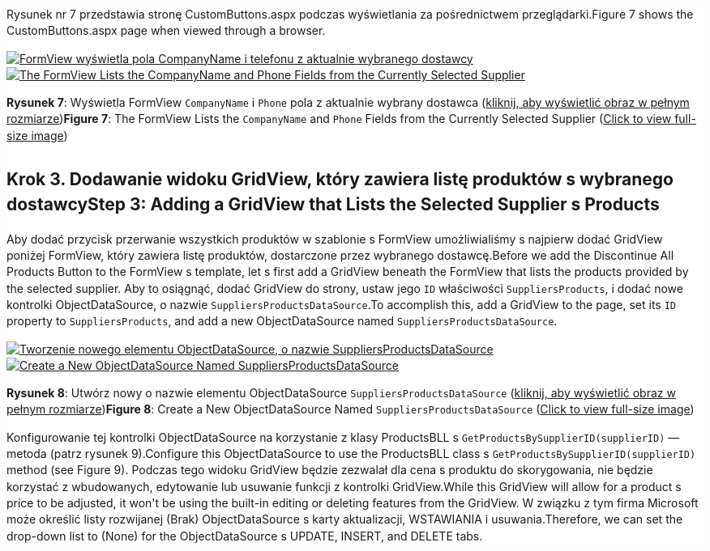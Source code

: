 <span data-ttu-id="5afb1-156">Rysunek nr 7 przedstawia stronę CustomButtons.aspx podczas wyświetlania za pośrednictwem przeglądarki.</span><span class="sxs-lookup"><span data-stu-id="5afb1-156">Figure 7 shows the CustomButtons.aspx page when viewed through a browser.</span></span>

<span data-ttu-id="5afb1-157">[![FormView wyświetla pola CompanyName i telefonu z aktualnie wybranego dostawcy](adding-and-responding-to-buttons-to-a-gridview-vb/_static/image16.png)](adding-and-responding-to-buttons-to-a-gridview-vb/_static/image15.png)</span><span class="sxs-lookup"><span data-stu-id="5afb1-157">[![The FormView Lists the CompanyName and Phone Fields from the Currently Selected Supplier](adding-and-responding-to-buttons-to-a-gridview-vb/_static/image16.png)](adding-and-responding-to-buttons-to-a-gridview-vb/_static/image15.png)</span></span>

<span data-ttu-id="5afb1-158">**Rysunek 7**: Wyświetla FormView `CompanyName` i `Phone` pola z aktualnie wybrany dostawca ([kliknij, aby wyświetlić obraz w pełnym rozmiarze](adding-and-responding-to-buttons-to-a-gridview-vb/_static/image17.png))</span><span class="sxs-lookup"><span data-stu-id="5afb1-158">**Figure 7**: The FormView Lists the `CompanyName` and `Phone` Fields from the Currently Selected Supplier ([Click to view full-size image](adding-and-responding-to-buttons-to-a-gridview-vb/_static/image17.png))</span></span>

## <a name="step-3-adding-a-gridview-that-lists-the-selected-supplier-s-products"></a><span data-ttu-id="5afb1-159">Krok 3. Dodawanie widoku GridView, który zawiera listę produktów s wybranego dostawcy</span><span class="sxs-lookup"><span data-stu-id="5afb1-159">Step 3: Adding a GridView that Lists the Selected Supplier s Products</span></span>

<span data-ttu-id="5afb1-160">Aby dodać przycisk przerwanie wszystkich produktów w szablonie s FormView umożliwialiśmy s najpierw dodać GridView poniżej FormView, który zawiera listę produktów, dostarczone przez wybranego dostawcę.</span><span class="sxs-lookup"><span data-stu-id="5afb1-160">Before we add the Discontinue All Products Button to the FormView s template, let s first add a GridView beneath the FormView that lists the products provided by the selected supplier.</span></span> <span data-ttu-id="5afb1-161">Aby to osiągnąć, dodać GridView do strony, ustaw jego `ID` właściwości `SuppliersProducts`, i dodać nowe kontrolki ObjectDataSource, o nazwie `SuppliersProductsDataSource`.</span><span class="sxs-lookup"><span data-stu-id="5afb1-161">To accomplish this, add a GridView to the page, set its `ID` property to `SuppliersProducts`, and add a new ObjectDataSource named `SuppliersProductsDataSource`.</span></span>

<span data-ttu-id="5afb1-162">[![Tworzenie nowego elementu ObjectDataSource, o nazwie SuppliersProductsDataSource](adding-and-responding-to-buttons-to-a-gridview-vb/_static/image19.png)](adding-and-responding-to-buttons-to-a-gridview-vb/_static/image18.png)</span><span class="sxs-lookup"><span data-stu-id="5afb1-162">[![Create a New ObjectDataSource Named SuppliersProductsDataSource](adding-and-responding-to-buttons-to-a-gridview-vb/_static/image19.png)](adding-and-responding-to-buttons-to-a-gridview-vb/_static/image18.png)</span></span>

<span data-ttu-id="5afb1-163">**Rysunek 8**: Utwórz nowy o nazwie elementu ObjectDataSource `SuppliersProductsDataSource` ([kliknij, aby wyświetlić obraz w pełnym rozmiarze](adding-and-responding-to-buttons-to-a-gridview-vb/_static/image20.png))</span><span class="sxs-lookup"><span data-stu-id="5afb1-163">**Figure 8**: Create a New ObjectDataSource Named `SuppliersProductsDataSource` ([Click to view full-size image](adding-and-responding-to-buttons-to-a-gridview-vb/_static/image20.png))</span></span>

<span data-ttu-id="5afb1-164">Konfigurowanie tej kontrolki ObjectDataSource na korzystanie z klasy ProductsBLL s `GetProductsBySupplierID(supplierID)` — metoda (patrz rysunek 9).</span><span class="sxs-lookup"><span data-stu-id="5afb1-164">Configure this ObjectDataSource to use the ProductsBLL class s `GetProductsBySupplierID(supplierID)` method (see Figure 9).</span></span> <span data-ttu-id="5afb1-165">Podczas tego widoku GridView będzie zezwalał dla cena s produktu do skorygowania, nie będzie korzystać z wbudowanych, edytowanie lub usuwanie funkcji z kontrolki GridView.</span><span class="sxs-lookup"><span data-stu-id="5afb1-165">While this GridView will allow for a product s price to be adjusted, it won't be using the built-in editing or deleting features from the GridView.</span></span> <span data-ttu-id="5afb1-166">W związku z tym firma Microsoft może określić listy rozwijanej (Brak) ObjectDataSource s karty aktualizacji, WSTAWIANIA i usuwania.</span><span class="sxs-lookup"><span data-stu-id="5afb1-166">Therefore, we can set the drop-down list to (None) for the ObjectDataSource s UPDATE, INSERT, and DELETE tabs.</span></span>
